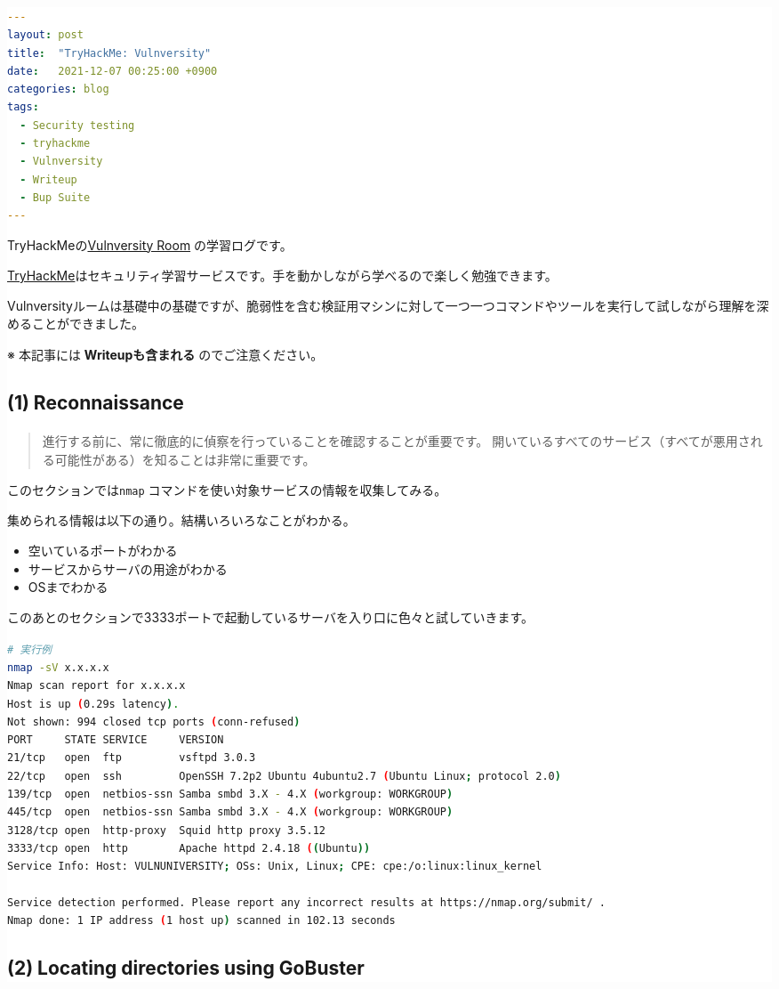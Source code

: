 ```yaml
---
layout: post
title:  "TryHackMe: Vulnversity"
date:   2021-12-07 00:25:00 +0900
categories: blog
tags:
  - Security testing
  - tryhackme
  - Vulnversity
  - Writeup
  - Bup Suite
---
```


TryHackMeの[Vulnversity Room](https://tryhackme.com/room/vulnversity) の学習ログです。

[TryHackMe](https://tryhackme.com/)はセキュリティ学習サービスです。手を動かしながら学べるので楽しく勉強できます。

Vulnversityルームは基礎中の基礎ですが、脆弱性を含む検証用マシンに対して一つ一つコマンドやツールを実行して試しながら理解を深めることができました。

※ 本記事には **Writeupも含まれる** のでご注意ください。

## (1) Reconnaissance
> 進行する前に、常に徹底的に偵察を行っていることを確認することが重要です。 開いているすべてのサービス（すべてが悪用される可能性がある）を知ることは非常に重要です。

このセクションでは`nmap` コマンドを使い対象サービスの情報を収集してみる。

集められる情報は以下の通り。結構いろいろなことがわかる。
* 空いているポートがわかる
* サービスからサーバの用途がわかる
* OSまでわかる

このあとのセクションで3333ポートで起動しているサーバを入り口に色々と試していきます。

```bash
# 実行例
nmap -sV x.x.x.x
Nmap scan report for x.x.x.x
Host is up (0.29s latency).
Not shown: 994 closed tcp ports (conn-refused)
PORT     STATE SERVICE     VERSION
21/tcp   open  ftp         vsftpd 3.0.3
22/tcp   open  ssh         OpenSSH 7.2p2 Ubuntu 4ubuntu2.7 (Ubuntu Linux; protocol 2.0)
139/tcp  open  netbios-ssn Samba smbd 3.X - 4.X (workgroup: WORKGROUP)
445/tcp  open  netbios-ssn Samba smbd 3.X - 4.X (workgroup: WORKGROUP)
3128/tcp open  http-proxy  Squid http proxy 3.5.12
3333/tcp open  http        Apache httpd 2.4.18 ((Ubuntu))
Service Info: Host: VULNUNIVERSITY; OSs: Unix, Linux; CPE: cpe:/o:linux:linux_kernel

Service detection performed. Please report any incorrect results at https://nmap.org/submit/ .
Nmap done: 1 IP address (1 host up) scanned in 102.13 seconds
```

## (2) Locating directories using GoBuster
